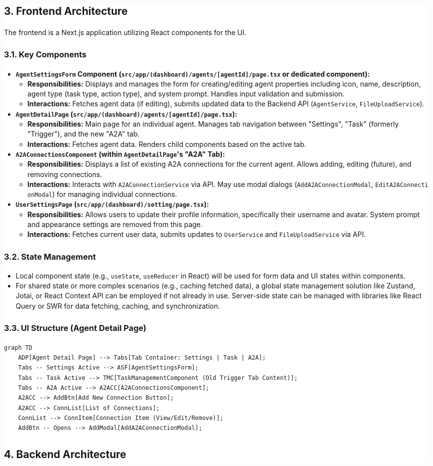 ## 3. Frontend Architecture

The frontend is a Next.js application utilizing React components for the UI.

### 3.1. Key Components

*   **`AgentSettingsForm` Component (`src/app/(dashboard)/agents/[agentId]/page.tsx` or dedicated component):**
    *   **Responsibilities:** Displays and manages the form for creating/editing agent properties including icon, name, description, agent type (task type, action type), and system prompt. Handles input validation and submission.
    *   **Interactions:** Fetches agent data (if editing), submits updated data to the Backend API (`AgentService`, `FileUploadService`).
*   **`AgentDetailPage` (`src/app/(dashboard)/agents/[agentId]/page.tsx`):**
    *   **Responsibilities:** Main page for an individual agent. Manages tab navigation between "Settings", "Task" (formerly "Trigger"), and the new "A2A" tab.
    *   **Interactions:** Fetches agent data. Renders child components based on the active tab.
*   **`A2AConnectionsComponent` (within `AgentDetailPage`'s "A2A" Tab):**
    *   **Responsibilities:** Displays a list of existing A2A connections for the current agent. Allows adding, editing (future), and removing connections.
    *   **Interactions:** Interacts with `A2AConnectionService` via API. May use modal dialogs (`AddA2AConnectionModal`, `EditA2AConnectionModal`) for managing individual connections.
*   **`UserSettingsPage` (`src/app/(dashboard)/setting/page.tsx`):**
    *   **Responsibilities:** Allows users to update their profile information, specifically their username and avatar. System prompt and appearance settings are removed from this page.
    *   **Interactions:** Fetches current user data, submits updates to `UserService` and `FileUploadService` via API.

### 3.2. State Management

*   Local component state (e.g., `useState`, `useReducer` in React) will be used for form data and UI states within components.
*   For shared state or more complex scenarios (e.g., caching fetched data), a global state management solution like Zustand, Jotai, or React Context API can be employed if not already in use. Server-side state can be managed with libraries like React Query or SWR for data fetching, caching, and synchronization.

### 3.3. UI Structure (Agent Detail Page)

```mermaid
graph TD
    ADP[Agent Detail Page] --> Tabs[Tab Container: Settings | Task | A2A];
    Tabs -- Settings Active --> ASF[AgentSettingsForm];
    Tabs -- Task Active --> TMC[TaskManagementComponent (Old Trigger Tab Content)];
    Tabs -- A2A Active --> A2ACC[A2AConnectionsComponent];
    A2ACC --> AddBtn[Add New Connection Button];
    A2ACC --> ConnList[List of Connections];
    ConnList --> ConnItem[Connection Item (View/Edit/Remove)];
    AddBtn -- Opens --> AddModal[AddA2AConnectionModal];
```

## 4. Backend Architecture
